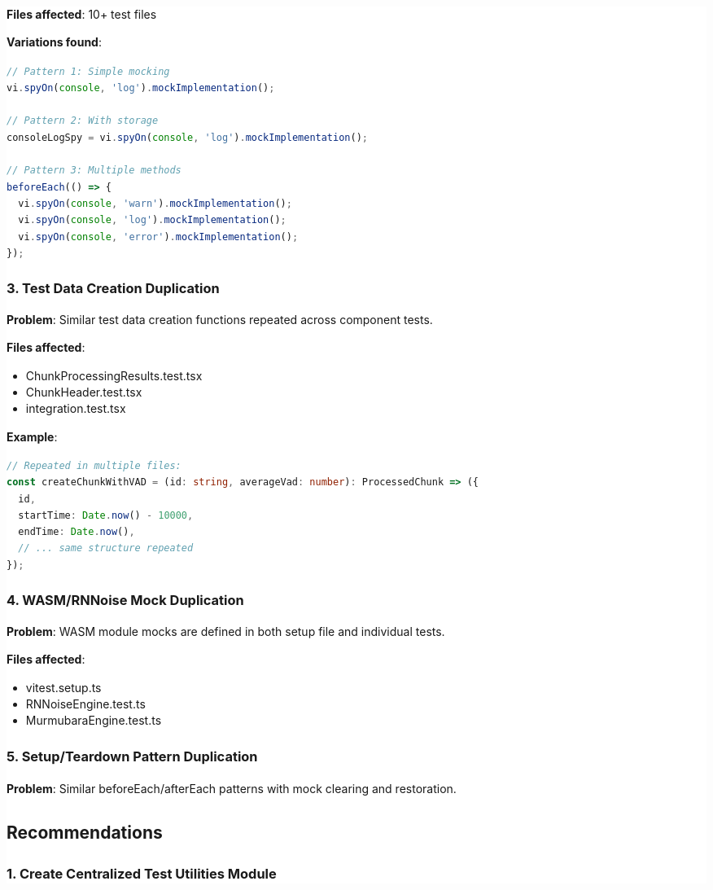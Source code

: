**Files affected**: 10+ test files

**Variations found**:
```typescript
// Pattern 1: Simple mocking
vi.spyOn(console, 'log').mockImplementation();

// Pattern 2: With storage
consoleLogSpy = vi.spyOn(console, 'log').mockImplementation();

// Pattern 3: Multiple methods
beforeEach(() => {
  vi.spyOn(console, 'warn').mockImplementation();
  vi.spyOn(console, 'log').mockImplementation();
  vi.spyOn(console, 'error').mockImplementation();
});
```

### 3. Test Data Creation Duplication

**Problem**: Similar test data creation functions repeated across component tests.

**Files affected**:
- ChunkProcessingResults.test.tsx
- ChunkHeader.test.tsx
- integration.test.tsx

**Example**:
```typescript
// Repeated in multiple files:
const createChunkWithVAD = (id: string, averageVad: number): ProcessedChunk => ({
  id,
  startTime: Date.now() - 10000,
  endTime: Date.now(),
  // ... same structure repeated
});
```

### 4. WASM/RNNoise Mock Duplication

**Problem**: WASM module mocks are defined in both setup file and individual tests.

**Files affected**:
- vitest.setup.ts
- RNNoiseEngine.test.ts
- MurmubaraEngine.test.ts

### 5. Setup/Teardown Pattern Duplication

**Problem**: Similar beforeEach/afterEach patterns with mock clearing and restoration.

## Recommendations

### 1. Create Centralized Test Utilities Module
